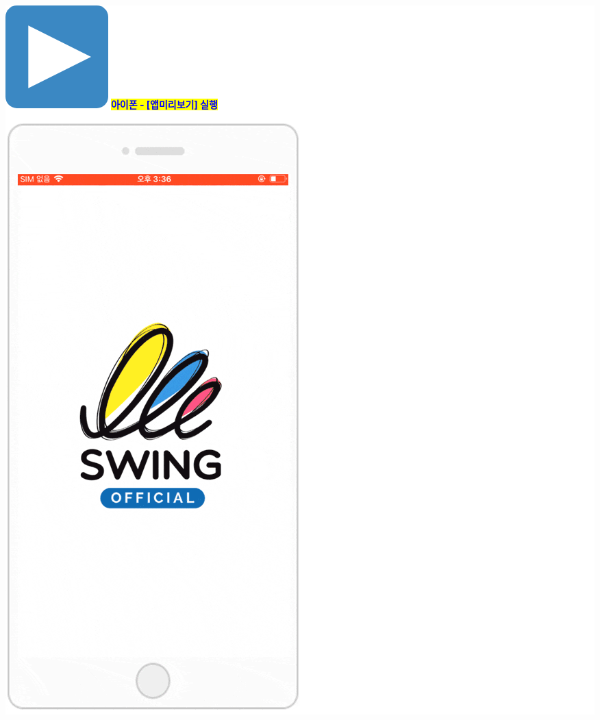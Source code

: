 
<img src="../.gitbook/assets/image (9).png" alt="" data-size="line"> <mark style="color:blue;">**아이폰 - \[앱미리보기] 실행**</mark>

<div align="left">

<img src="../.gitbook/assets/수정_미리보기.gif" alt="">
